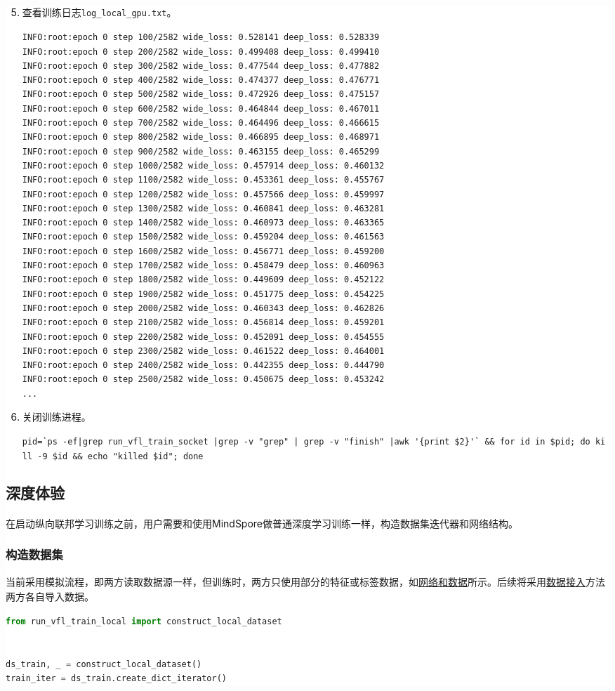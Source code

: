 5. 查看训练日志`log_local_gpu.txt`。

   ```text
   INFO:root:epoch 0 step 100/2582 wide_loss: 0.528141 deep_loss: 0.528339
   INFO:root:epoch 0 step 200/2582 wide_loss: 0.499408 deep_loss: 0.499410
   INFO:root:epoch 0 step 300/2582 wide_loss: 0.477544 deep_loss: 0.477882
   INFO:root:epoch 0 step 400/2582 wide_loss: 0.474377 deep_loss: 0.476771
   INFO:root:epoch 0 step 500/2582 wide_loss: 0.472926 deep_loss: 0.475157
   INFO:root:epoch 0 step 600/2582 wide_loss: 0.464844 deep_loss: 0.467011
   INFO:root:epoch 0 step 700/2582 wide_loss: 0.464496 deep_loss: 0.466615
   INFO:root:epoch 0 step 800/2582 wide_loss: 0.466895 deep_loss: 0.468971
   INFO:root:epoch 0 step 900/2582 wide_loss: 0.463155 deep_loss: 0.465299
   INFO:root:epoch 0 step 1000/2582 wide_loss: 0.457914 deep_loss: 0.460132
   INFO:root:epoch 0 step 1100/2582 wide_loss: 0.453361 deep_loss: 0.455767
   INFO:root:epoch 0 step 1200/2582 wide_loss: 0.457566 deep_loss: 0.459997
   INFO:root:epoch 0 step 1300/2582 wide_loss: 0.460841 deep_loss: 0.463281
   INFO:root:epoch 0 step 1400/2582 wide_loss: 0.460973 deep_loss: 0.463365
   INFO:root:epoch 0 step 1500/2582 wide_loss: 0.459204 deep_loss: 0.461563
   INFO:root:epoch 0 step 1600/2582 wide_loss: 0.456771 deep_loss: 0.459200
   INFO:root:epoch 0 step 1700/2582 wide_loss: 0.458479 deep_loss: 0.460963
   INFO:root:epoch 0 step 1800/2582 wide_loss: 0.449609 deep_loss: 0.452122
   INFO:root:epoch 0 step 1900/2582 wide_loss: 0.451775 deep_loss: 0.454225
   INFO:root:epoch 0 step 2000/2582 wide_loss: 0.460343 deep_loss: 0.462826
   INFO:root:epoch 0 step 2100/2582 wide_loss: 0.456814 deep_loss: 0.459201
   INFO:root:epoch 0 step 2200/2582 wide_loss: 0.452091 deep_loss: 0.454555
   INFO:root:epoch 0 step 2300/2582 wide_loss: 0.461522 deep_loss: 0.464001
   INFO:root:epoch 0 step 2400/2582 wide_loss: 0.442355 deep_loss: 0.444790
   INFO:root:epoch 0 step 2500/2582 wide_loss: 0.450675 deep_loss: 0.453242
   ...
   ```

6. 关闭训练进程。

   ```shell
   pid=`ps -ef|grep run_vfl_train_socket |grep -v "grep" | grep -v "finish" |awk '{print $2}'` && for id in $pid; do kill -9 $id && echo "killed $id"; done
   ```

## 深度体验

在启动纵向联邦学习训练之前，用户需要和使用MindSpore做普通深度学习训练一样，构造数据集迭代器和网络结构。

### 构造数据集

当前采用模拟流程，即两方读取数据源一样，但训练时，两方只使用部分的特征或标签数据，如[网络和数据](#网络和数据)所示。后续将采用[数据接入](https://www.mindspore.cn/federated/docs/zh-CN/r0.1/data_join/data_join.html)方法两方各自导入数据。

```python
from run_vfl_train_local import construct_local_dataset


ds_train, _ = construct_local_dataset()
train_iter = ds_train.create_dict_iterator()
```
